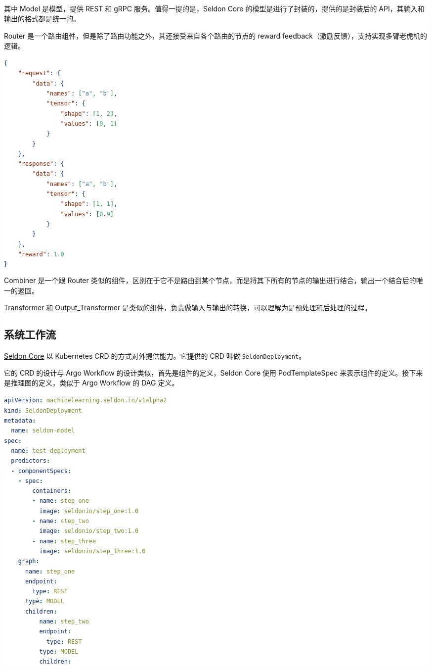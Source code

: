 其中 Model 是模型，提供 REST 和 gRPC 服务。值得一提的是，Seldon Core 的模型是进行了封装的，提供的是封装后的 API，其输入和输出的格式都是统一的。

Router 是一个路由组件，但是除了路由功能之外，其还接受来自各个路由的节点的 reward feedback（激励反馈），支持实现多臂老虎机的逻辑。

```json
{
    "request": {
        "data": {
            "names": ["a", "b"],
            "tensor": {
                "shape": [1, 2],
                "values": [0, 1]
            }
        }
    },
    "response": {
        "data": {
            "names": ["a", "b"],
            "tensor": {
                "shape": [1, 1],
                "values": [0.9]
            }
        }
    },
    "reward": 1.0
}
```

Combiner 是一个跟 Router 类似的组件，区别在于它不是路由到某个节点，而是将其下所有的节点的输出进行结合，输出一个结合后的唯一的返回。

Transformer 和 Output_Transformer 是类似的组件，负责做输入与输出的转换，可以理解为是预处理和后处理的过程。

## 系统工作流

[Seldon Core][] 以 Kubernetes CRD 的方式对外提供能力。它提供的 CRD 叫做 `SeldonDeployment`。

它的 CRD 的设计与 Argo Workflow 的设计类似，首先是组件的定义，Seldon Core 使用 PodTemplateSpec 来表示组件的定义。接下来是推理图的定义，类似于 Argo Workflow 的 DAG 定义。

```yaml
apiVersion: machinelearning.seldon.io/v1alpha2
kind: SeldonDeployment
metadata:
  name: seldon-model
spec:
  name: test-deployment
  predictors:
  - componentSpecs:
    - spec:
        containers:
        - name: step_one
          image: seldonio/step_one:1.0
        - name: step_two
          image: seldonio/step_two:1.0
        - name: step_three
          image: seldonio/step_three:1.0
    graph:
      name: step_one
      endpoint:
        type: REST
      type: MODEL
      children:
          name: step_two
          endpoint:
            type: REST
          type: MODEL
          children:
```

[Seldon Core]: https://github.com/SeldonIO/seldon-core
[KFServing]: https://github.com/kubeflow/kfserving
